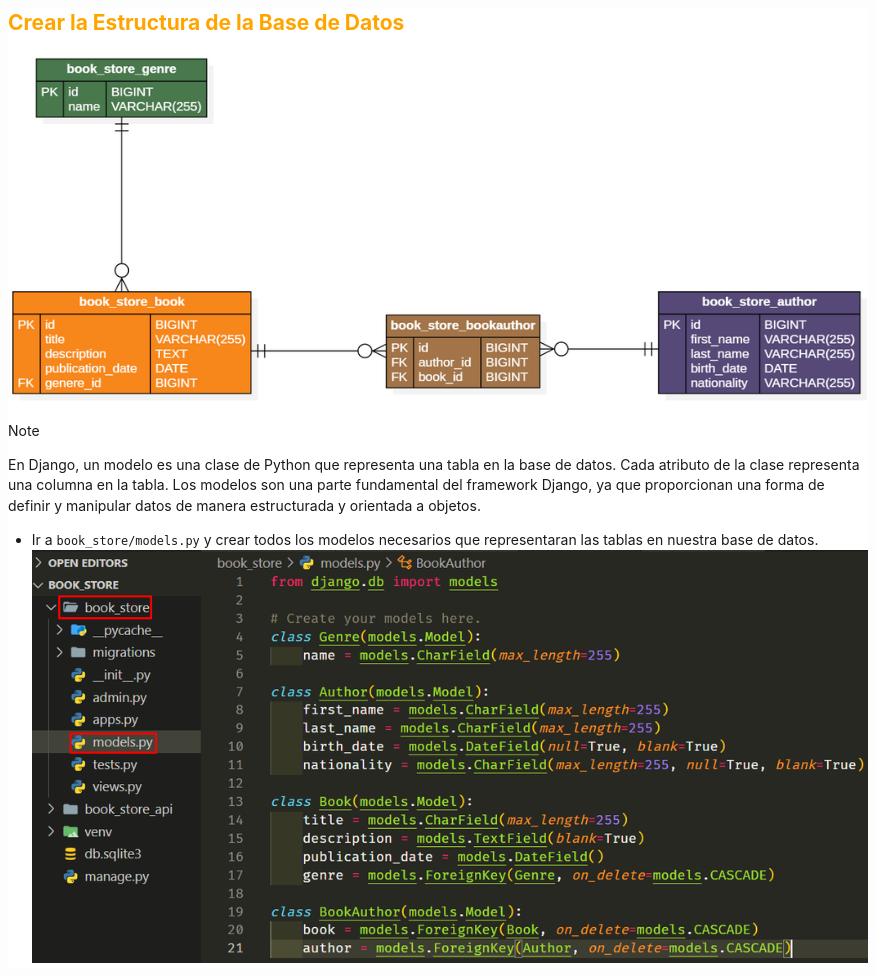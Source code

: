 ## <span style="color: orange;">Crear la Estructura de la Base de Datos</span>
![alt text](img/image-20.png)
> [!NOTE]
> En Django, un modelo es una clase de Python que representa una tabla en la base de datos. Cada atributo de la clase representa una columna en la tabla. Los modelos son una parte fundamental del framework Django, ya que proporcionan una forma de definir y manipular datos de manera estructurada y orientada a objetos.
- Ir a `book_store/models.py` y crear todos los modelos necesarios que representaran las tablas en nuestra base de datos.
![alt text](img/image-19.png)

